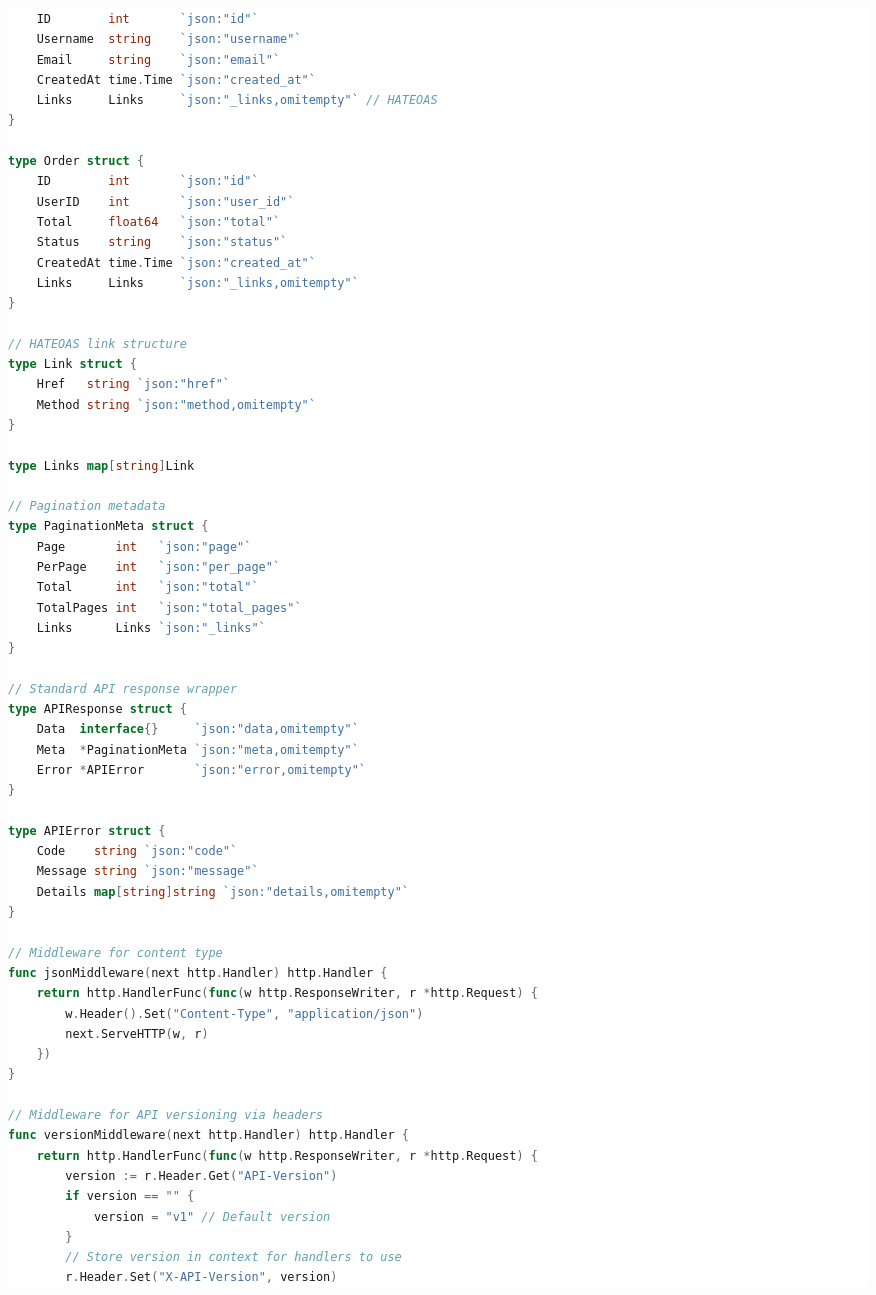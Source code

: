 ```go
    ID        int       `json:"id"`
    Username  string    `json:"username"`
    Email     string    `json:"email"`
    CreatedAt time.Time `json:"created_at"`
    Links     Links     `json:"_links,omitempty"` // HATEOAS
}

type Order struct {
    ID        int       `json:"id"`
    UserID    int       `json:"user_id"`
    Total     float64   `json:"total"`
    Status    string    `json:"status"`
    CreatedAt time.Time `json:"created_at"`
    Links     Links     `json:"_links,omitempty"`
}

// HATEOAS link structure
type Link struct {
    Href   string `json:"href"`
    Method string `json:"method,omitempty"`
}

type Links map[string]Link

// Pagination metadata
type PaginationMeta struct {
    Page       int   `json:"page"`
    PerPage    int   `json:"per_page"`
    Total      int   `json:"total"`
    TotalPages int   `json:"total_pages"`
    Links      Links `json:"_links"`
}

// Standard API response wrapper
type APIResponse struct {
    Data  interface{}     `json:"data,omitempty"`
    Meta  *PaginationMeta `json:"meta,omitempty"`
    Error *APIError       `json:"error,omitempty"`
}

type APIError struct {
    Code    string `json:"code"`
    Message string `json:"message"`
    Details map[string]string `json:"details,omitempty"`
}

// Middleware for content type
func jsonMiddleware(next http.Handler) http.Handler {
    return http.HandlerFunc(func(w http.ResponseWriter, r *http.Request) {
        w.Header().Set("Content-Type", "application/json")
        next.ServeHTTP(w, r)
    })
}

// Middleware for API versioning via headers
func versionMiddleware(next http.Handler) http.Handler {
    return http.HandlerFunc(func(w http.ResponseWriter, r *http.Request) {
        version := r.Header.Get("API-Version")
        if version == "" {
            version = "v1" // Default version
        }
        // Store version in context for handlers to use
        r.Header.Set("X-API-Version", version)
```